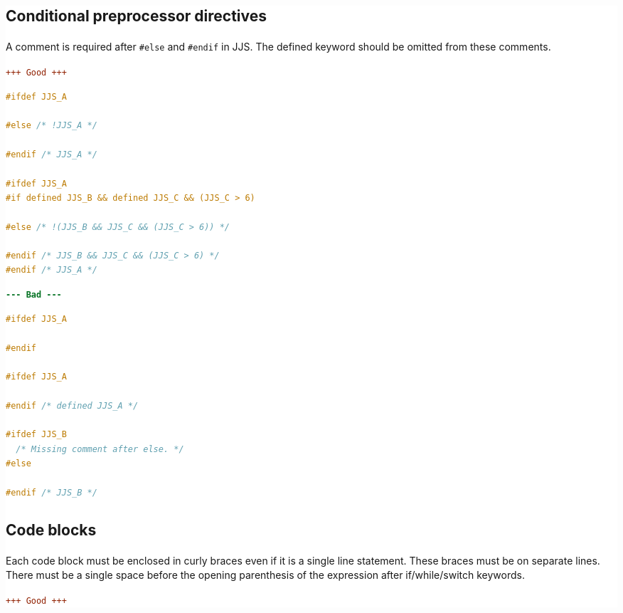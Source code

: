 ## Conditional preprocessor directives

A comment is required after `#else` and `#endif` in JJS.
The defined keyword should be omitted from these comments.

```diff
+++ Good +++
```

```c
#ifdef JJS_A

#else /* !JJS_A */

#endif /* JJS_A */

#ifdef JJS_A
#if defined JJS_B && defined JJS_C && (JJS_C > 6)

#else /* !(JJS_B && JJS_C && (JJS_C > 6)) */

#endif /* JJS_B && JJS_C && (JJS_C > 6) */
#endif /* JJS_A */
```

```diff
--- Bad ---
```

```c
#ifdef JJS_A

#endif

#ifdef JJS_A

#endif /* defined JJS_A */

#ifdef JJS_B
  /* Missing comment after else. */
#else

#endif /* JJS_B */
```

## Code blocks

Each code block must be enclosed in curly braces even
if it is a single line statement. These braces must
be on separate lines. There must be a single space
before the opening parenthesis of the expression
after if/while/switch keywords.

```diff
+++ Good +++
```

